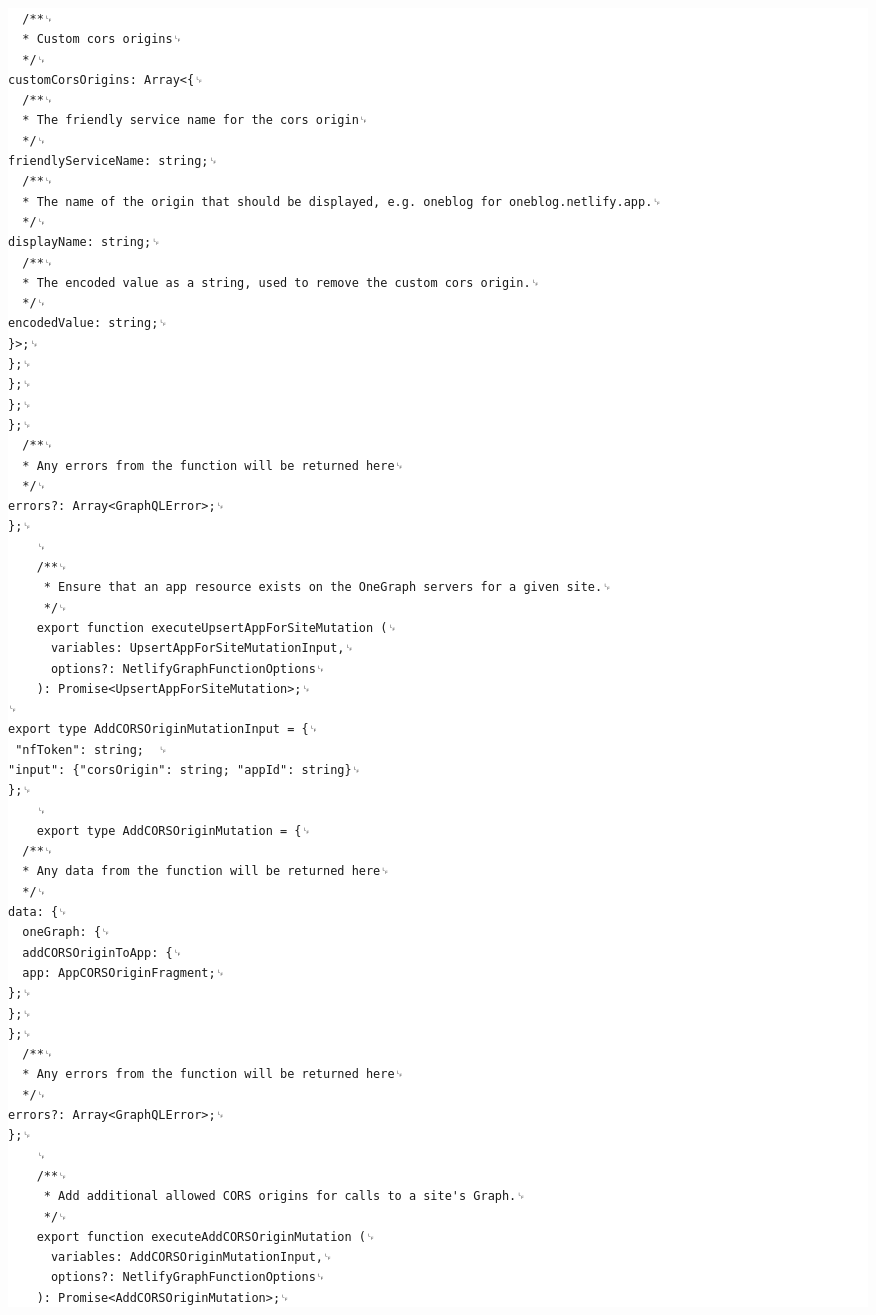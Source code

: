       /**␊
      * Custom cors origins␊
      */␊
    customCorsOrigins: Array<{␊
      /**␊
      * The friendly service name for the cors origin␊
      */␊
    friendlyServiceName: string;␊
      /**␊
      * The name of the origin that should be displayed, e.g. oneblog for oneblog.netlify.app.␊
      */␊
    displayName: string;␊
      /**␊
      * The encoded value as a string, used to remove the custom cors origin.␊
      */␊
    encodedValue: string;␊
    }>;␊
    };␊
    };␊
    };␊
    };␊
      /**␊
      * Any errors from the function will be returned here␊
      */␊
    errors?: Array<GraphQLError>;␊
    };␊
        ␊
        /**␊
         * Ensure that an app resource exists on the OneGraph servers for a given site.␊
         */␊
        export function executeUpsertAppForSiteMutation (␊
          variables: UpsertAppForSiteMutationInput,␊
          options?: NetlifyGraphFunctionOptions␊
        ): Promise<UpsertAppForSiteMutation>;␊
    ␊
    export type AddCORSOriginMutationInput = {␊
     "nfToken": string;  ␊
    "input": {"corsOrigin": string; "appId": string}␊
    };␊
        ␊
        export type AddCORSOriginMutation = {␊
      /**␊
      * Any data from the function will be returned here␊
      */␊
    data: {␊
      oneGraph: {␊
      addCORSOriginToApp: {␊
      app: AppCORSOriginFragment;␊
    };␊
    };␊
    };␊
      /**␊
      * Any errors from the function will be returned here␊
      */␊
    errors?: Array<GraphQLError>;␊
    };␊
        ␊
        /**␊
         * Add additional allowed CORS origins for calls to a site's Graph.␊
         */␊
        export function executeAddCORSOriginMutation (␊
          variables: AddCORSOriginMutationInput,␊
          options?: NetlifyGraphFunctionOptions␊
        ): Promise<AddCORSOriginMutation>;␊